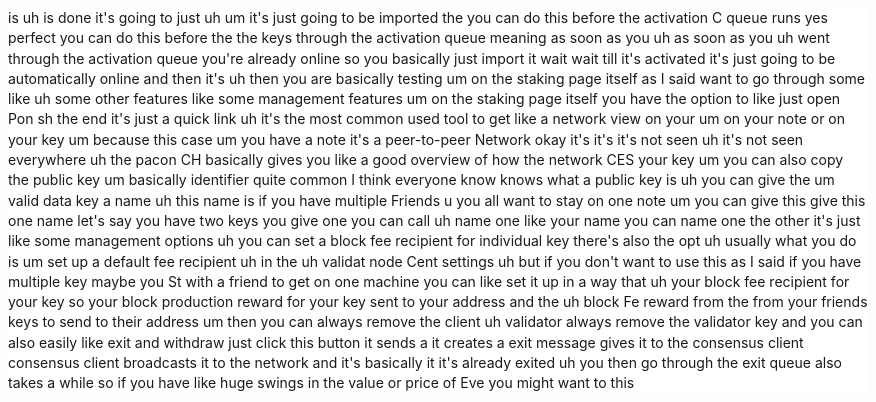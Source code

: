 is uh is done it's going to just uh um
it's just going to be imported the you
can do this before the activation C
queue runs yes perfect you can do this
before the the keys through the
activation queue meaning as soon as you
uh as soon as you uh went through the
activation queue you're already online
so you basically just import it wait
wait till it's activated it's just going
to be automatically online and then it's
uh then you are basically
testing um on the staking page itself as
I said want to go through some like uh
some other features like some management
features um on the staking page itself
you have the option to like just open
Pon sh the end it's just a quick link uh
it's the most common used tool to get
like a network view on your um on your
note or on your key um because this case
um you have a note it's a peer-to-peer
Network okay it's it's it's not seen uh
it's not seen everywhere uh the pacon CH
basically gives you like a good overview
of how the network CES your key um you
can also copy the public key um
basically identifier quite common I
think everyone know knows what a public
key is uh you can give the um valid data
key a name uh this name is if you have
multiple Friends u you all want to stay
on one
note um you can give this give this one
name let's say you have two keys you
give one you can call uh name one like
your name you can name one the other
it's just like some management options
uh you can set a block fee recipient for
individual key there's also the opt uh
usually what you do is um set up a
default fee recipient uh in the uh
validat node Cent settings uh but if you
don't want to use this as I said if you
have multiple key maybe you St with a
friend to get on one machine you can
like set it up in a way that uh your
block fee recipient for your key so your
block production reward for your key
sent to your address and the uh block Fe
reward from the from your friends keys
to send to their
address um then you can always remove
the client uh validator always remove
the validator key and you can also
easily like exit and withdraw just click
this button it sends a it creates a exit
message gives it to the consensus client
consensus client broadcasts it to the
network and it's basically it it's
already exited uh you then go through
the exit queue also takes a while so if
you have like huge swings in the value
or price of Eve you might want to this